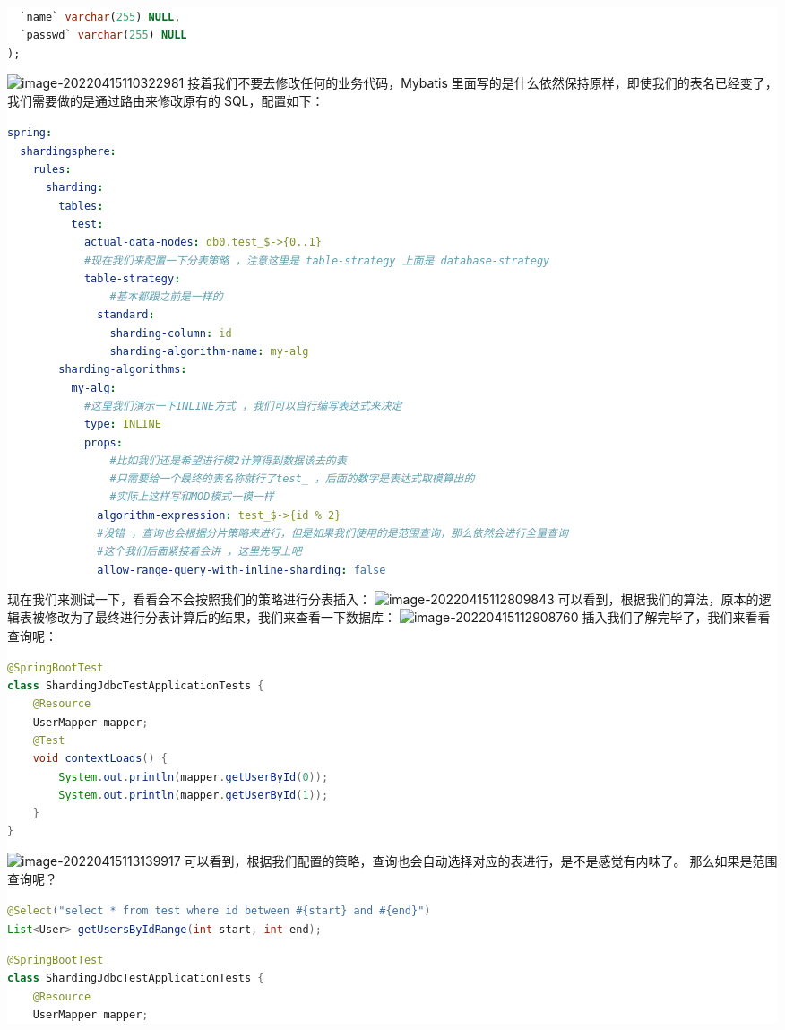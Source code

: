 ```sql
  `name` varchar(255) NULL,
  `passwd` varchar(255) NULL
);
```
![image-20220415110322981](https://s2.loli.net/2023/03/07/InHsNXA3E8dQBPa.jpg)
接着我们不要去修改任何的业务代码，Mybatis 里面写的是什么依然保持原样，即使我们的表名已经变了，我们需要做的是通过路由来修改原有的 SQL，配置如下：
```yaml
spring:
  shardingsphere:
    rules:
      sharding:
        tables:
          test:
            actual-data-nodes: db0.test_$->{0..1}
            #现在我们来配置一下分表策略 ，注意这里是 table-strategy 上面是 database-strategy
            table-strategy:
            	#基本都跟之前是一样的
              standard:
                sharding-column: id
                sharding-algorithm-name: my-alg
        sharding-algorithms:
          my-alg:
          	#这里我们演示一下INLINE方式 ，我们可以自行编写表达式来决定
            type: INLINE
            props:
            	#比如我们还是希望进行模2计算得到数据该去的表
            	#只需要给一个最终的表名称就行了test_ ，后面的数字是表达式取模算出的
            	#实际上这样写和MOD模式一模一样
              algorithm-expression: test_$->{id % 2}
              #没错 ，查询也会根据分片策略来进行，但是如果我们使用的是范围查询，那么依然会进行全量查询
              #这个我们后面紧接着会讲 ，这里先写上吧
              allow-range-query-with-inline-sharding: false
```
现在我们来测试一下，看看会不会按照我们的策略进行分表插入：
![image-20220415112809843](https://s2.loli.net/2023/03/07/OaRCMTJ1lnIicSd.jpg)
可以看到，根据我们的算法，原本的逻辑表被修改为了最终进行分表计算后的结果，我们来查看一下数据库：
![image-20220415112908760](https://s2.loli.net/2023/03/07/lfvgOjanPZHMNdr.jpg)
插入我们了解完毕了，我们来看看查询呢：
```java
@SpringBootTest
class ShardingJdbcTestApplicationTests {
    @Resource
    UserMapper mapper;
    @Test
    void contextLoads() {
        System.out.println(mapper.getUserById(0));
        System.out.println(mapper.getUserById(1));
    }
}
```
![image-20220415113139917](https://s2.loli.net/2023/03/07/7K1WBk3s8HuMeOI.jpg)
可以看到，根据我们配置的策略，查询也会自动选择对应的表进行，是不是感觉有内味了。
那么如果是范围查询呢？
```java
@Select("select * from test where id between #{start} and #{end}")
List<User> getUsersByIdRange(int start, int end);
```
```java
@SpringBootTest
class ShardingJdbcTestApplicationTests {
    @Resource
    UserMapper mapper;
```